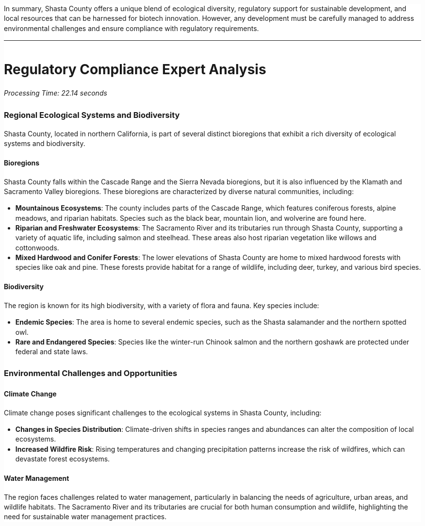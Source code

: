 In summary, Shasta County offers a unique blend of ecological diversity, regulatory support for sustainable development, and local resources that can be harnessed for biotech innovation. However, any development must be carefully managed to address environmental challenges and ensure compliance with regulatory requirements.

---

# Regulatory Compliance Expert Analysis

*Processing Time: 22.14 seconds*

### Regional Ecological Systems and Biodiversity

Shasta County, located in northern California, is part of several distinct bioregions that exhibit a rich diversity of ecological systems and biodiversity.

#### Bioregions
Shasta County falls within the Cascade Range and the Sierra Nevada bioregions, but it is also influenced by the Klamath and Sacramento Valley bioregions. These bioregions are characterized by diverse natural communities, including:
- **Mountainous Ecosystems**: The county includes parts of the Cascade Range, which features coniferous forests, alpine meadows, and riparian habitats. Species such as the black bear, mountain lion, and wolverine are found here.
- **Riparian and Freshwater Ecosystems**: The Sacramento River and its tributaries run through Shasta County, supporting a variety of aquatic life, including salmon and steelhead. These areas also host riparian vegetation like willows and cottonwoods.
- **Mixed Hardwood and Conifer Forests**: The lower elevations of Shasta County are home to mixed hardwood forests with species like oak and pine. These forests provide habitat for a range of wildlife, including deer, turkey, and various bird species.

#### Biodiversity
The region is known for its high biodiversity, with a variety of flora and fauna. Key species include:
- **Endemic Species**: The area is home to several endemic species, such as the Shasta salamander and the northern spotted owl.
- **Rare and Endangered Species**: Species like the winter-run Chinook salmon and the northern goshawk are protected under federal and state laws.

### Environmental Challenges and Opportunities

#### Climate Change
Climate change poses significant challenges to the ecological systems in Shasta County, including:
- **Changes in Species Distribution**: Climate-driven shifts in species ranges and abundances can alter the composition of local ecosystems.
- **Increased Wildfire Risk**: Rising temperatures and changing precipitation patterns increase the risk of wildfires, which can devastate forest ecosystems.

#### Water Management
The region faces challenges related to water management, particularly in balancing the needs of agriculture, urban areas, and wildlife habitats. The Sacramento River and its tributaries are crucial for both human consumption and wildlife, highlighting the need for sustainable water management practices.
